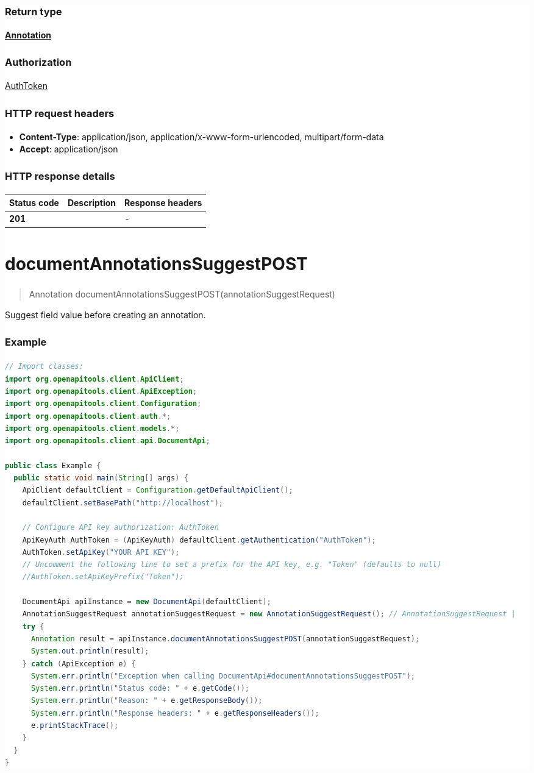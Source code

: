 ### Return type

[**Annotation**](Annotation.md)

### Authorization

[AuthToken](../README.md#AuthToken)

### HTTP request headers

 - **Content-Type**: application/json, application/x-www-form-urlencoded, multipart/form-data
 - **Accept**: application/json

### HTTP response details
| Status code | Description | Response headers |
|-------------|-------------|------------------|
| **201** |  |  -  |

<a name="documentAnnotationsSuggestPOST"></a>
# **documentAnnotationsSuggestPOST**
> Annotation documentAnnotationsSuggestPOST(annotationSuggestRequest)



Suggest field value before creating an annotation.

### Example
```java
// Import classes:
import org.openapitools.client.ApiClient;
import org.openapitools.client.ApiException;
import org.openapitools.client.Configuration;
import org.openapitools.client.auth.*;
import org.openapitools.client.models.*;
import org.openapitools.client.api.DocumentApi;

public class Example {
  public static void main(String[] args) {
    ApiClient defaultClient = Configuration.getDefaultApiClient();
    defaultClient.setBasePath("http://localhost");
    
    // Configure API key authorization: AuthToken
    ApiKeyAuth AuthToken = (ApiKeyAuth) defaultClient.getAuthentication("AuthToken");
    AuthToken.setApiKey("YOUR API KEY");
    // Uncomment the following line to set a prefix for the API key, e.g. "Token" (defaults to null)
    //AuthToken.setApiKeyPrefix("Token");

    DocumentApi apiInstance = new DocumentApi(defaultClient);
    AnnotationSuggestRequest annotationSuggestRequest = new AnnotationSuggestRequest(); // AnnotationSuggestRequest | 
    try {
      Annotation result = apiInstance.documentAnnotationsSuggestPOST(annotationSuggestRequest);
      System.out.println(result);
    } catch (ApiException e) {
      System.err.println("Exception when calling DocumentApi#documentAnnotationsSuggestPOST");
      System.err.println("Status code: " + e.getCode());
      System.err.println("Reason: " + e.getResponseBody());
      System.err.println("Response headers: " + e.getResponseHeaders());
      e.printStackTrace();
    }
  }
}
```